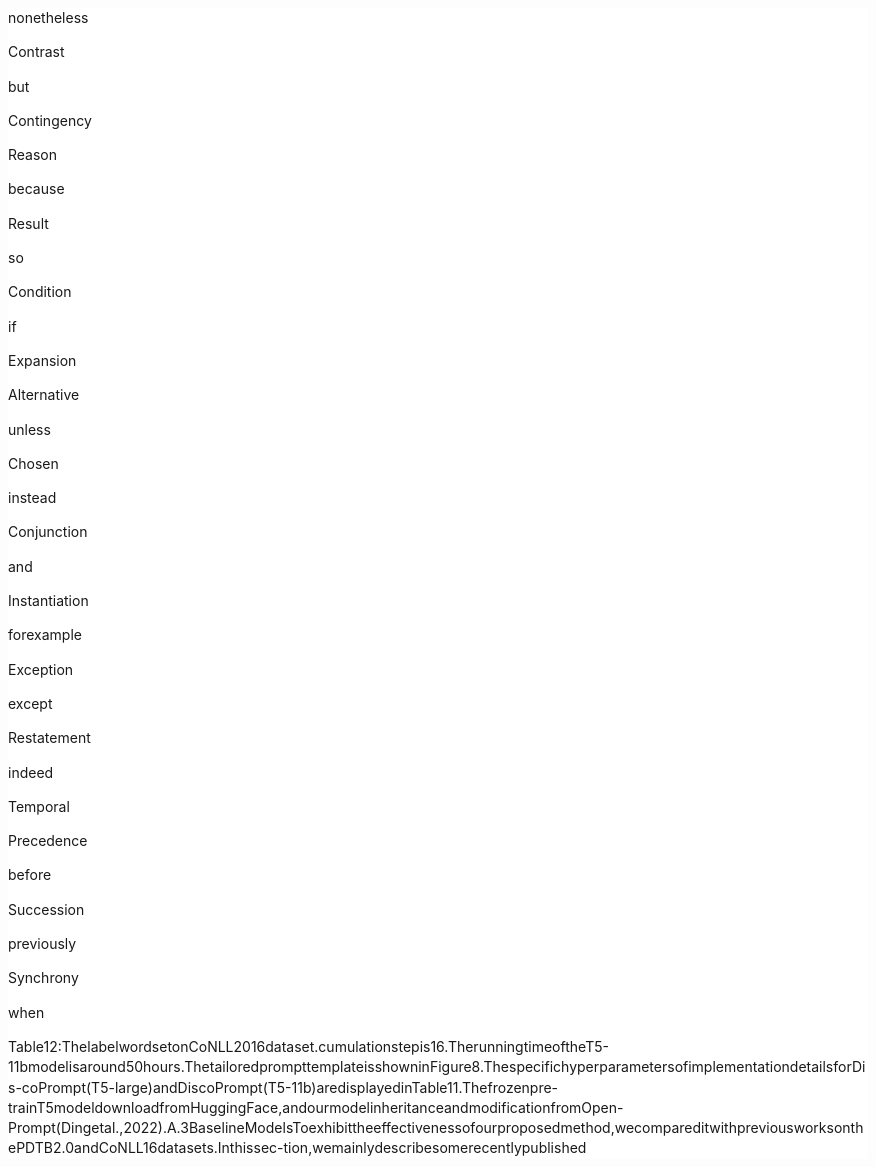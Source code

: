 nonetheless

Contrast

but

Contingency

Reason

because

Result

so

Condition

if

Expansion

Alternative

unless

Chosen

instead

Conjunction

and

Instantiation

forexample

Exception

except

Restatement

indeed

Temporal

Precedence

before

Succession

previously

Synchrony

when

Table12:ThelabelwordsetonCoNLL2016dataset.cumulationstepis16.TherunningtimeoftheT5-11bmodelisaround50hours.ThetailoredprompttemplateisshowninFigure8.ThespecifichyperparametersofimplementationdetailsforDis-coPrompt(T5-large)andDiscoPrompt(T5-11b)aredisplayedinTable11.Thefrozenpre-trainT5modeldownloadfromHuggingFace,andourmodelinheritanceandmodificationfromOpen-Prompt(Dingetal.,2022).A.3BaselineModelsToexhibittheeffectivenessofourproposedmethod,wecompareditwithpreviousworksonthePDTB2.0andCoNLL16datasets.Inthissec-tion,wemainlydescribesomerecentlypublished

